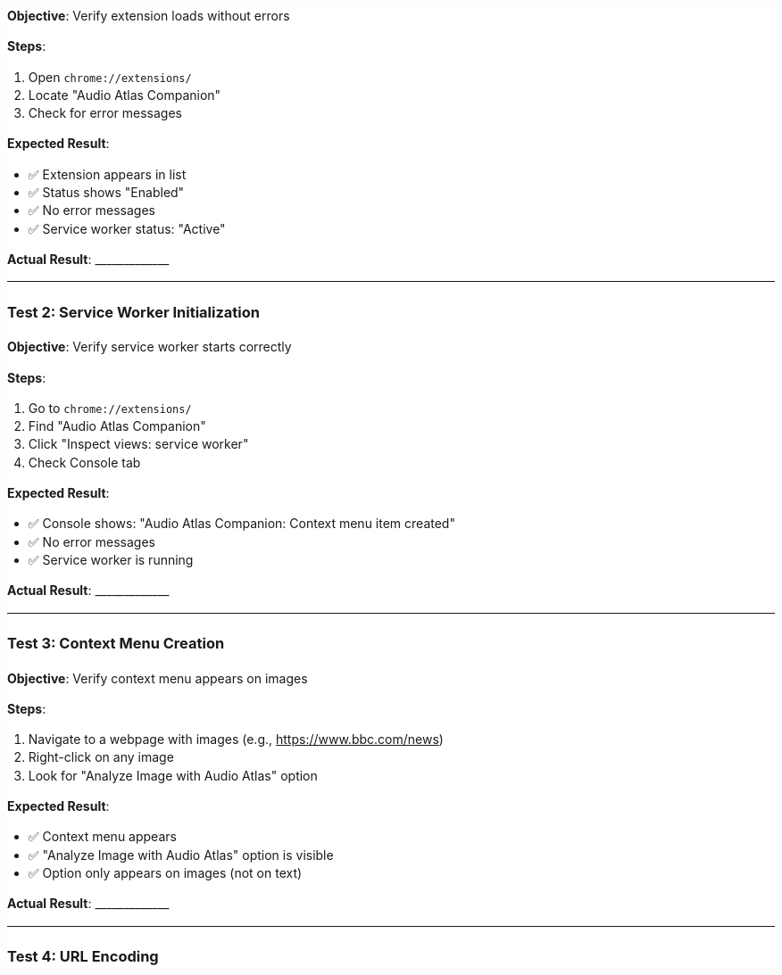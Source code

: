 **Objective**: Verify extension loads without errors

**Steps**:
1. Open `chrome://extensions/`
2. Locate "Audio Atlas Companion"
3. Check for error messages

**Expected Result**:
- ✅ Extension appears in list
- ✅ Status shows "Enabled"
- ✅ No error messages
- ✅ Service worker status: "Active"

**Actual Result**: _____________

---

### Test 2: Service Worker Initialization

**Objective**: Verify service worker starts correctly

**Steps**:
1. Go to `chrome://extensions/`
2. Find "Audio Atlas Companion"
3. Click "Inspect views: service worker"
4. Check Console tab

**Expected Result**:
- ✅ Console shows: "Audio Atlas Companion: Context menu item created"
- ✅ No error messages
- ✅ Service worker is running

**Actual Result**: _____________

---

### Test 3: Context Menu Creation

**Objective**: Verify context menu appears on images

**Steps**:
1. Navigate to a webpage with images (e.g., https://www.bbc.com/news)
2. Right-click on any image
3. Look for "Analyze Image with Audio Atlas" option

**Expected Result**:
- ✅ Context menu appears
- ✅ "Analyze Image with Audio Atlas" option is visible
- ✅ Option only appears on images (not on text)

**Actual Result**: _____________

---

### Test 4: URL Encoding
